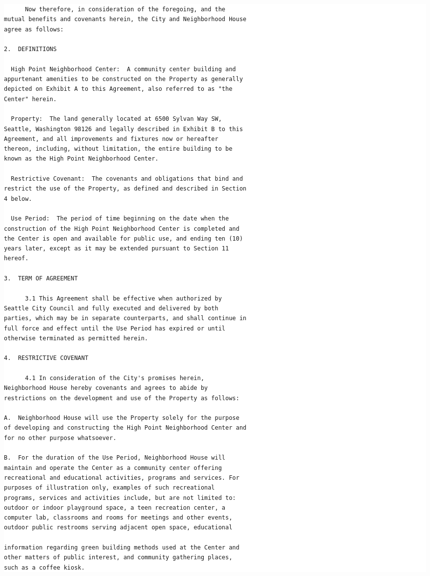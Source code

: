           Now therefore, in consideration of the foregoing, and the  
    mutual benefits and covenants herein, the City and Neighborhood House  
    agree as follows:  
  
    2.  DEFINITIONS  
  
      High Point Neighborhood Center:  A community center building and  
    appurtenant amenities to be constructed on the Property as generally  
    depicted on Exhibit A to this Agreement, also referred to as "the  
    Center" herein.  
  
      Property:  The land generally located at 6500 Sylvan Way SW,  
    Seattle, Washington 98126 and legally described in Exhibit B to this  
    Agreement, and all improvements and fixtures now or hereafter  
    thereon, including, without limitation, the entire building to be  
    known as the High Point Neighborhood Center.  
  
      Restrictive Covenant:  The covenants and obligations that bind and  
    restrict the use of the Property, as defined and described in Section  
    4 below.  
  
      Use Period:  The period of time beginning on the date when the  
    construction of the High Point Neighborhood Center is completed and  
    the Center is open and available for public use, and ending ten (10)  
    years later, except as it may be extended pursuant to Section 11  
    hereof.  
  
    3.  TERM OF AGREEMENT  
  
          3.1 This Agreement shall be effective when authorized by  
    Seattle City Council and fully executed and delivered by both  
    parties, which may be in separate counterparts, and shall continue in  
    full force and effect until the Use Period has expired or until  
    otherwise terminated as permitted herein.  
  
    4.  RESTRICTIVE COVENANT  
  
          4.1 In consideration of the City's promises herein,  
    Neighborhood House hereby covenants and agrees to abide by  
    restrictions on the development and use of the Property as follows:  
  
    A.  Neighborhood House will use the Property solely for the purpose  
    of developing and constructing the High Point Neighborhood Center and  
    for no other purpose whatsoever.  
  
    B.  For the duration of the Use Period, Neighborhood House will  
    maintain and operate the Center as a community center offering  
    recreational and educational activities, programs and services. For  
    purposes of illustration only, examples of such recreational  
    programs, services and activities include, but are not limited to:  
    outdoor or indoor playground space, a teen recreation center, a  
    computer lab, classrooms and rooms for meetings and other events,  
    outdoor public restrooms serving adjacent open space, educational  
  
    information regarding green building methods used at the Center and  
    other matters of public interest, and community gathering places,  
    such as a coffee kiosk.  
  